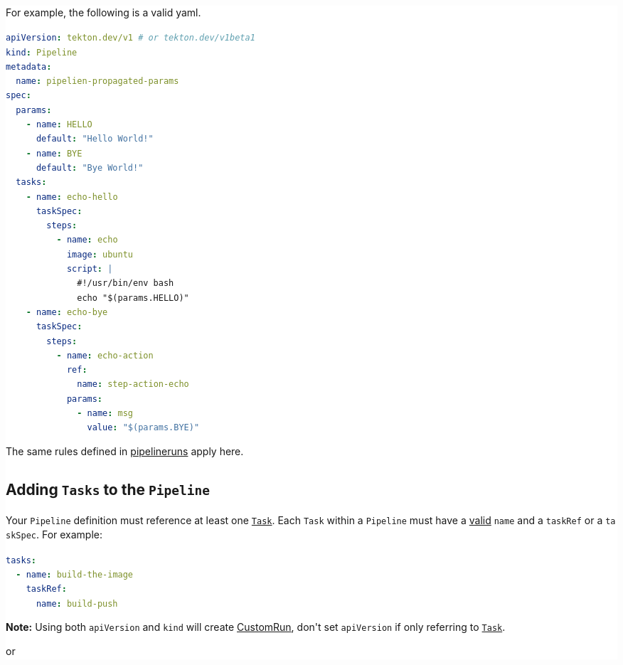 For example, the following is a valid yaml.

```yaml
apiVersion: tekton.dev/v1 # or tekton.dev/v1beta1
kind: Pipeline
metadata:
  name: pipelien-propagated-params
spec:
  params:
    - name: HELLO
      default: "Hello World!"
    - name: BYE
      default: "Bye World!"
  tasks:
    - name: echo-hello
      taskSpec:
        steps:
          - name: echo
            image: ubuntu
            script: |
              #!/usr/bin/env bash
              echo "$(params.HELLO)"
    - name: echo-bye
      taskSpec:
        steps:
          - name: echo-action
            ref:
              name: step-action-echo
            params:
              - name: msg
                value: "$(params.BYE)" 
```
The same rules defined in [pipelineruns](pipelineruns.md#propagated-parameters) apply here.


## Adding `Tasks` to the `Pipeline`

 Your `Pipeline` definition must reference at least one [`Task`](tasks.md).
Each `Task` within a `Pipeline` must have a [valid](https://kubernetes.io/docs/concepts/overview/working-with-objects/names/#names)
`name` and a `taskRef` or a `taskSpec`. For example:

```yaml
tasks:
  - name: build-the-image
    taskRef:
      name: build-push
```

**Note:** Using both `apiVersion` and `kind` will create [CustomRun](customruns.md), don't set `apiVersion` if only referring to [`Task`](tasks.md).

or
